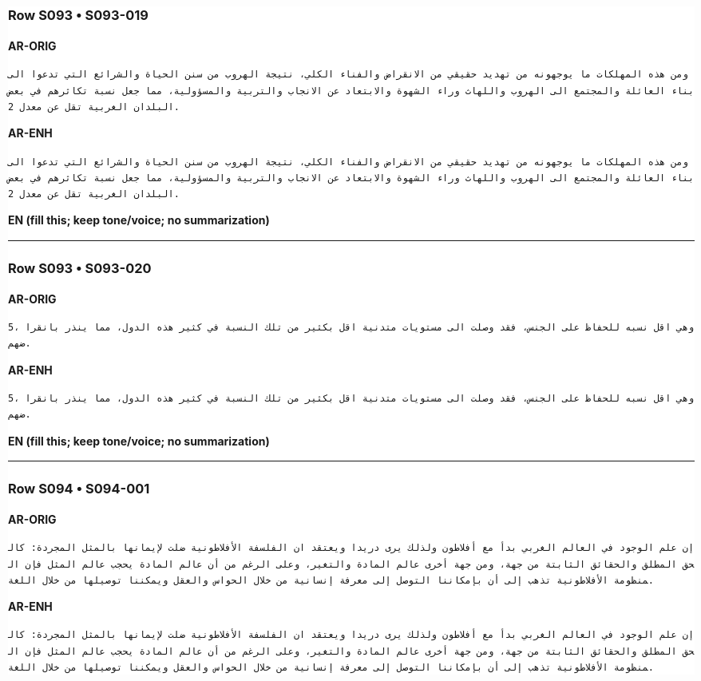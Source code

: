 ### Row S093 • S093-019

**AR-ORIG**
```ar
ومن هذه المهلكات ما يوجهونه من تهديد حقيقي من الانقراض والفناء الكلي، نتيجة الهروب من سنن الحياة والشرائع التي تدعوا الى بناء العائلة والمجتمع الى الهروب واللهاث وراء الشهوة والابتعاد عن الانجاب والتربية والمسؤولية، مما جعل نسبة تكاثرهم في بعض البلدان الغربية تقل عن معدل 2.
```

**AR-ENH**
```ar
ومن هذه المهلكات ما يوجهونه من تهديد حقيقي من الانقراض والفناء الكلي، نتيجة الهروب من سنن الحياة والشرائع التي تدعوا الى بناء العائلة والمجتمع الى الهروب واللهاث وراء الشهوة والابتعاد عن الانجاب والتربية والمسؤولية، مما جعل نسبة تكاثرهم في بعض البلدان الغربية تقل عن معدل 2.
```

**EN (fill this; keep tone/voice; no summarization)**
```en

```

---
### Row S093 • S093-020

**AR-ORIG**
```ar
5، وهي اقل نسبه للحفاظ على الجنس، فقد وصلت الى مستويات متدنية اقل بكثير من تلك النسبة في كثير هذه الدول، مما ينذر بانقراضهم.
```

**AR-ENH**
```ar
5، وهي اقل نسبه للحفاظ على الجنس، فقد وصلت الى مستويات متدنية اقل بكثير من تلك النسبة في كثير هذه الدول، مما ينذر بانقراضهم.
```

**EN (fill this; keep tone/voice; no summarization)**
```en

```

---
### Row S094 • S094-001

**AR-ORIG**
```ar
إن علم الوجود في العالم الغربي بدأ مع أفلاطون ولذلك يرى دريدا ويعتقد ان الفلسفة الأفلاطونية ضلت لإيمانها بالمثل المجردة: كالحق المطلق والحقائق الثابتة من جهة، ومن جهة أخرى عالم المادة والتغير، وعلى الرغم من أن عالم المادة يحجب عالم المثل فإن المنظومة الأفلاطونية تذهب إلى أن بإمكاننا التوصل إلى معرفة إنسانية من خلال الحواس والعقل ويمكننا توصيلها من خلال اللغة.
```

**AR-ENH**
```ar
إن علم الوجود في العالم الغربي بدأ مع أفلاطون ولذلك يرى دريدا ويعتقد ان الفلسفة الأفلاطونية ضلت لإيمانها بالمثل المجردة: كالحق المطلق والحقائق الثابتة من جهة، ومن جهة أخرى عالم المادة والتغير، وعلى الرغم من أن عالم المادة يحجب عالم المثل فإن المنظومة الأفلاطونية تذهب إلى أن بإمكاننا التوصل إلى معرفة إنسانية من خلال الحواس والعقل ويمكننا توصيلها من خلال اللغة.
```
